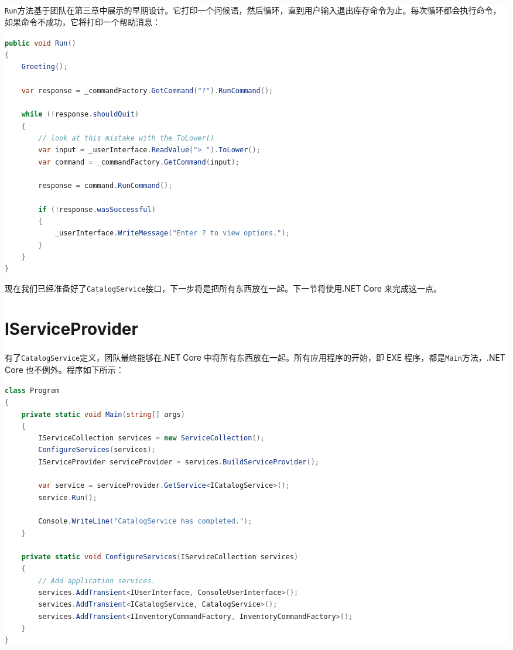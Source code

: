 `Run`方法基于团队在第三章中展示的早期设计。它打印一个问候语，然后循环，直到用户输入退出库存命令为止。每次循环都会执行命令，如果命令不成功，它将打印一个帮助消息：

```cs
public void Run()
{
    Greeting();

    var response = _commandFactory.GetCommand("?").RunCommand();

    while (!response.shouldQuit)
    {
        // look at this mistake with the ToLower()
        var input = _userInterface.ReadValue("> ").ToLower();
        var command = _commandFactory.GetCommand(input);

        response = command.RunCommand();

        if (!response.wasSuccessful)
        {
            _userInterface.WriteMessage("Enter ? to view options.");
        }
    }
}
```

现在我们已经准备好了`CatalogService`接口，下一步将是把所有东西放在一起。下一节将使用.NET Core 来完成这一点。

# IServiceProvider

有了`CatalogService`定义，团队最终能够在.NET Core 中将所有东西放在一起。所有应用程序的开始，即 EXE 程序，都是`Main`方法，.NET Core 也不例外。程序如下所示：

```cs
class Program
{
    private static void Main(string[] args)
    {
        IServiceCollection services = new ServiceCollection();
        ConfigureServices(services);
        IServiceProvider serviceProvider = services.BuildServiceProvider();

        var service = serviceProvider.GetService<ICatalogService>();
        service.Run();

        Console.WriteLine("CatalogService has completed.");
    }

    private static void ConfigureServices(IServiceCollection services)
    {
        // Add application services.
        services.AddTransient<IUserInterface, ConsoleUserInterface>(); 
        services.AddTransient<ICatalogService, CatalogService>();
        services.AddTransient<IInventoryCommandFactory, InventoryCommandFactory>(); 
    }
}
```
